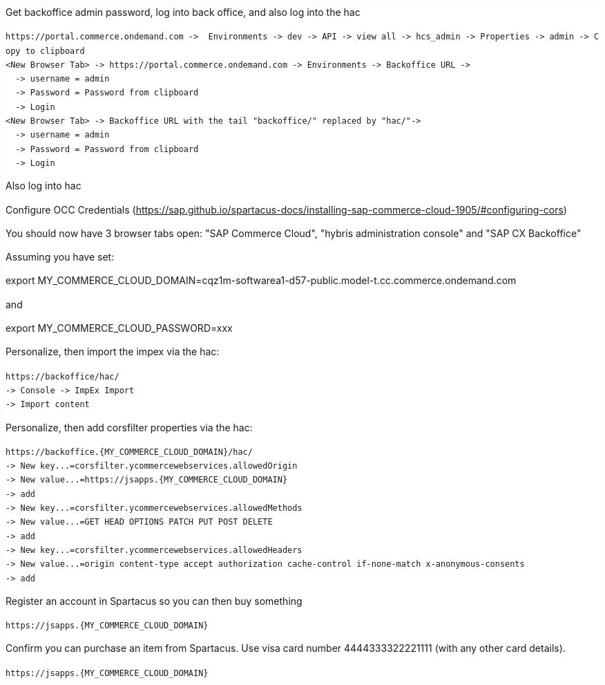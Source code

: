 Get backoffice admin password, log into back office, and also log into the hac
```clickpath:GetAdminPwdAndLoginToBackoffice
https://portal.commerce.ondemand.com ->  Environments -> dev -> API -> view all -> hcs_admin -> Properties -> admin -> Copy to clipboard
<New Browser Tab> -> https://portal.commerce.ondemand.com -> Environments -> Backoffice URL ->
  -> username = admin
  -> Password = Password from clipboard
  -> Login
<New Browser Tab> -> Backoffice URL with the tail "backoffice/" replaced by "hac/"->
  -> username = admin
  -> Password = Password from clipboard
  -> Login
```

Also log into hac

Configure OCC Credentials (https://sap.github.io/spartacus-docs/installing-sap-commerce-cloud-1905/#configuring-cors)

You should now have 3 browser tabs open: "SAP Commerce Cloud", "hybris administration console" and "SAP CX Backoffice"

Assuming you have set:

export MY_COMMERCE_CLOUD_DOMAIN=cqz1m-softwarea1-d57-public.model-t.cc.commerce.ondemand.com

and

export MY_COMMERCE_CLOUD_PASSWORD=xxx

Personalize, then import the impex via the hac:
```clickpath:ImportCorsFilters
https://backoffice/hac/
-> Console -> ImpEx Import 
-> Import content
```

Personalize, then add corsfilter properties via the hac:
```clickpath:AddCorsFilterProperties
https://backoffice.{MY_COMMERCE_CLOUD_DOMAIN}/hac/
-> New key...=corsfilter.ycommercewebservices.allowedOrigin
-> New value...=https://jsapps.{MY_COMMERCE_CLOUD_DOMAIN} 
-> add
-> New key...=corsfilter.ycommercewebservices.allowedMethods
-> New value...=GET HEAD OPTIONS PATCH PUT POST DELETE
-> add
-> New key...=corsfilter.ycommercewebservices.allowedHeaders
-> New value...=origin content-type accept authorization cache-control if-none-match x-anonymous-consents
-> add
```
Register an account in Spartacus so you can then  buy something

```clickpath:RegisterInSpartacus
https://jsapps.{MY_COMMERCE_CLOUD_DOMAIN}
```

Confirm you can purchase an item from Spartacus. Use visa card number 4444333322221111 (with any other card details).
```clickpath:MakeFirstPurchaseWithVisa4444333322221111
https://jsapps.{MY_COMMERCE_CLOUD_DOMAIN}
```
